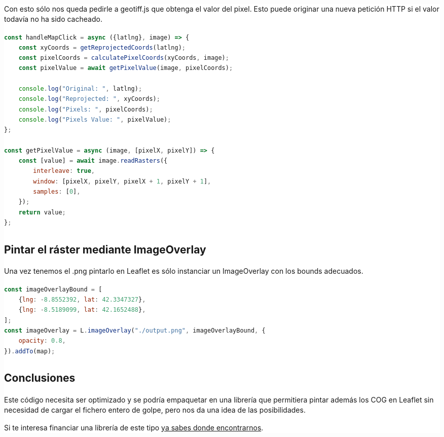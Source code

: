 Con esto sólo nos queda pedirle a geotiff.js que obtenga el valor del pixel. Esto puede originar una nueva petición HTTP si el valor todavía no ha sido cacheado.

```javascript
const handleMapClick = async ({latlng}, image) => {
    const xyCoords = getReprojectedCoords(latlng);
    const pixelCoords = calculatePixelCoords(xyCoords, image);
    const pixelValue = await getPixelValue(image, pixelCoords);

    console.log("Original: ", latlng);
    console.log("Reprojected: ", xyCoords);
    console.log("Pixels: ", pixelCoords);
    console.log("Pixels Value: ", pixelValue);
};

const getPixelValue = async (image, [pixelX, pixelY]) => {
    const [value] = await image.readRasters({
        interleave: true,
        window: [pixelX, pixelY, pixelX + 1, pixelY + 1],
        samples: [0],
    });
    return value;
};
```

## Pintar el ráster mediante ImageOverlay

Una vez tenemos el .png pintarlo en Leaflet es sólo instanciar un ImageOverlay con los bounds adecuados.

```javascript
const imageOverlayBound = [
    {lng: -8.8552392, lat: 42.3347327},
    {lng: -8.5189099, lat: 42.1652488},
];
const imageOverlay = L.imageOverlay("./output.png", imageOverlayBound, {
    opacity: 0.8,
}).addTo(map);
```

## Conclusiones

Este código necesita ser optimizado y se podría empaquetar en una librería que permitiera pintar además los COG en Leaflet sin necesidad de cargar el fichero entero de golpe, pero nos da una idea de las posibilidades.

Si te interesa financiar una librería de este tipo [ya sabes donde encontrarnos](https://icarto.es/contacta/).
